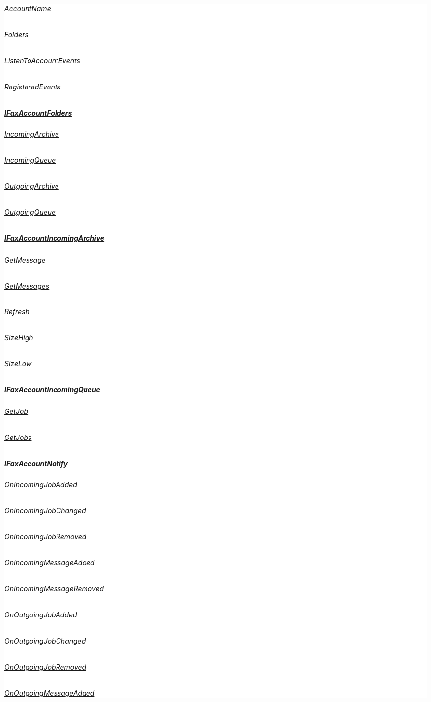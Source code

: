 ###### [AccountName](/windows/win32/content/FaxComex/nf-faxcomex-ifaxaccount-get_accountname?branch=dev)
###### [Folders](/windows/win32/content/FaxComex/?branch=dev)
###### [ListenToAccountEvents](/windows/win32/content/FaxComex/?branch=dev)
###### [RegisteredEvents](/windows/win32/content/FaxComex/?branch=dev)
##### [IFaxAccountFolders](/windows/win32/content/FaxComex/nn-faxcomex-ifaxaccountfolders?branch=dev)
###### [IncomingArchive](/windows/win32/content/FaxComex/?branch=dev)
###### [IncomingQueue](/windows/win32/content/FaxComex/?branch=dev)
###### [OutgoingArchive](/windows/win32/content/FaxComex/?branch=dev)
###### [OutgoingQueue](/windows/win32/content/FaxComex/?branch=dev)
##### [IFaxAccountIncomingArchive](/windows/win32/content/FaxComex/nn-faxcomex-ifaxaccountincomingarchive?branch=dev)
###### [GetMessage](/windows/win32/content/FaxComex/?branch=dev)
###### [GetMessages](/windows/win32/content/FaxComex/?branch=dev)
###### [Refresh](/windows/win32/content/FaxComex/?branch=dev)
###### [SizeHigh](/windows/win32/content/FaxComex/?branch=dev)
###### [SizeLow](/windows/win32/content/FaxComex/?branch=dev)
##### [IFaxAccountIncomingQueue](/windows/win32/content/FaxComex/nn-faxcomex-ifaxaccountincomingqueue?branch=dev)
###### [GetJob](/windows/win32/content/FaxComex/?branch=dev)
###### [GetJobs](/windows/win32/content/FaxComex/?branch=dev)
##### [IFaxAccountNotify](/windows/win32/content/FaxComex/?branch=dev)
###### [OnIncomingJobAdded](/windows/win32/content/FaxComex/?branch=dev)
###### [OnIncomingJobChanged](/windows/win32/content/FaxComex/?branch=dev)
###### [OnIncomingJobRemoved](/windows/win32/content/FaxComex/?branch=dev)
###### [OnIncomingMessageAdded](/windows/win32/content/FaxComex/?branch=dev)
###### [OnIncomingMessageRemoved](/windows/win32/content/FaxComex/?branch=dev)
###### [OnOutgoingJobAdded](/windows/win32/content/FaxComex/?branch=dev)
###### [OnOutgoingJobChanged](/windows/win32/content/FaxComex/?branch=dev)
###### [OnOutgoingJobRemoved](/windows/win32/content/FaxComex/?branch=dev)
###### [OnOutgoingMessageAdded](/windows/win32/content/FaxComex/?branch=dev)